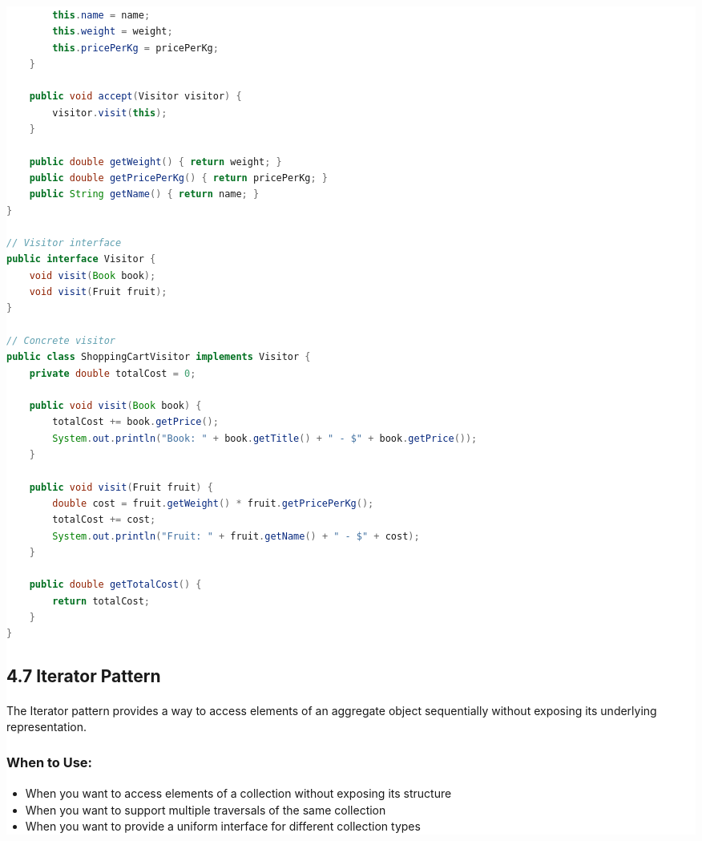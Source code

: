 ```java
        this.name = name;
        this.weight = weight;
        this.pricePerKg = pricePerKg;
    }
    
    public void accept(Visitor visitor) {
        visitor.visit(this);
    }
    
    public double getWeight() { return weight; }
    public double getPricePerKg() { return pricePerKg; }
    public String getName() { return name; }
}

// Visitor interface
public interface Visitor {
    void visit(Book book);
    void visit(Fruit fruit);
}

// Concrete visitor
public class ShoppingCartVisitor implements Visitor {
    private double totalCost = 0;
    
    public void visit(Book book) {
        totalCost += book.getPrice();
        System.out.println("Book: " + book.getTitle() + " - $" + book.getPrice());
    }
    
    public void visit(Fruit fruit) {
        double cost = fruit.getWeight() * fruit.getPricePerKg();
        totalCost += cost;
        System.out.println("Fruit: " + fruit.getName() + " - $" + cost);
    }
    
    public double getTotalCost() {
        return totalCost;
    }
}
```

## 4.7 Iterator Pattern

The Iterator pattern provides a way to access elements of an aggregate object sequentially without exposing its underlying representation.

### When to Use:
- When you want to access elements of a collection without exposing its structure
- When you want to support multiple traversals of the same collection
- When you want to provide a uniform interface for different collection types
